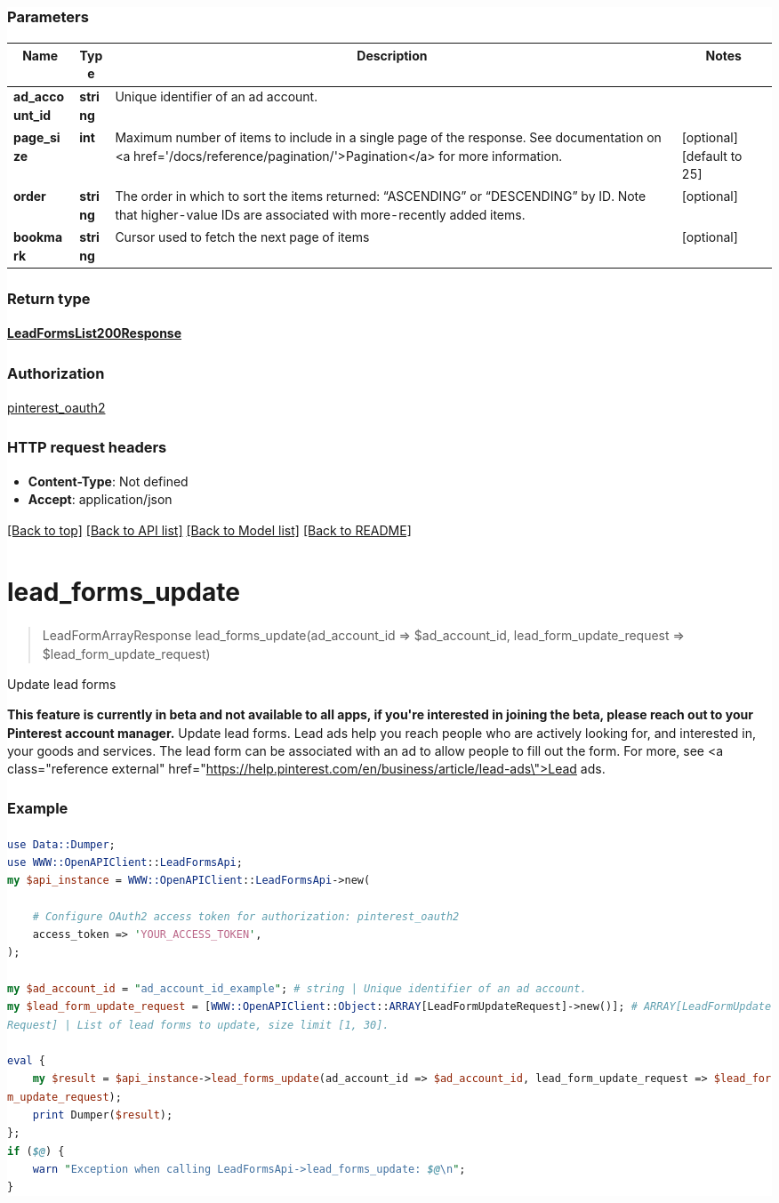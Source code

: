 ### Parameters

Name | Type | Description  | Notes
------------- | ------------- | ------------- | -------------
 **ad_account_id** | **string**| Unique identifier of an ad account. | 
 **page_size** | **int**| Maximum number of items to include in a single page of the response. See documentation on &lt;a href&#x3D;&#39;/docs/reference/pagination/&#39;&gt;Pagination&lt;/a&gt; for more information. | [optional] [default to 25]
 **order** | **string**| The order in which to sort the items returned: “ASCENDING” or “DESCENDING” by ID. Note that higher-value IDs are associated with more-recently added items. | [optional] 
 **bookmark** | **string**| Cursor used to fetch the next page of items | [optional] 

### Return type

[**LeadFormsList200Response**](LeadFormsList200Response.md)

### Authorization

[pinterest_oauth2](../README.md#pinterest_oauth2)

### HTTP request headers

 - **Content-Type**: Not defined
 - **Accept**: application/json

[[Back to top]](#) [[Back to API list]](../README.md#documentation-for-api-endpoints) [[Back to Model list]](../README.md#documentation-for-models) [[Back to README]](../README.md)

# **lead_forms_update**
> LeadFormArrayResponse lead_forms_update(ad_account_id => $ad_account_id, lead_form_update_request => $lead_form_update_request)

Update lead forms

<strong>This feature is currently in beta and not available to all apps, if you're interested in joining the beta, please reach out to your Pinterest account manager.</strong>  Update lead forms. Lead ads help you reach people who are actively looking for, and interested in, your goods and services. The lead form can be associated with an ad to allow people to fill out the form.  For more, see <a class=\"reference external\" href=\"https://help.pinterest.com/en/business/article/lead-ads\">Lead ads</a>.

### Example
```perl
use Data::Dumper;
use WWW::OpenAPIClient::LeadFormsApi;
my $api_instance = WWW::OpenAPIClient::LeadFormsApi->new(

    # Configure OAuth2 access token for authorization: pinterest_oauth2
    access_token => 'YOUR_ACCESS_TOKEN',
);

my $ad_account_id = "ad_account_id_example"; # string | Unique identifier of an ad account.
my $lead_form_update_request = [WWW::OpenAPIClient::Object::ARRAY[LeadFormUpdateRequest]->new()]; # ARRAY[LeadFormUpdateRequest] | List of lead forms to update, size limit [1, 30].

eval {
    my $result = $api_instance->lead_forms_update(ad_account_id => $ad_account_id, lead_form_update_request => $lead_form_update_request);
    print Dumper($result);
};
if ($@) {
    warn "Exception when calling LeadFormsApi->lead_forms_update: $@\n";
}
```
